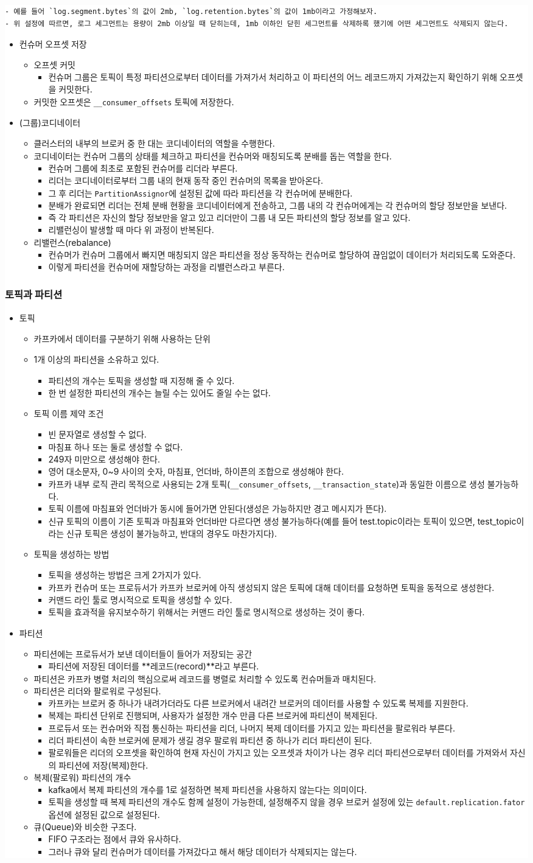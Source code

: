     - 예를 들어 `log.segment.bytes`의 값이 2mb, `log.retention.bytes`의 값이 1mb이라고 가정해보자.
    - 위 설정에 따르면, 로그 세그먼트는 용량이 2mb 이상일 때 닫히는데, 1mb 이하인 닫힌 세그먼트를 삭제하록 했기에 어떤 세그먼트도 삭제되지 않는다.



- 컨슈머 오프셋 저장
  - 오프셋 커밋
    - 컨슈머 그룹은 토픽이 특정 파티션으로부터 데이터를 가져가서 처리하고 이 파티션의 어느 레코드까지 가져갔는지 확인하기 위해 오프셋을 커밋한다.
  - 커밋한 오프셋은 `__consumer_offsets` 토픽에 저장한다.



- (그룹)코디네이터
  - 클러스터의 내부의 브로커 중 한 대는 코디네이터의 역할을 수행한다.
  - 코디네이터는 컨슈머 그룹의 상태를 체크하고 파티션을 컨슈머와 매칭되도록 분배를 돕는 역할을 한다.
    - 컨슈머 그룹에 최초로 포함된 컨슈머를 리더라 부른다.
    - 리더는 코디네이터로부터 그룹 내의 현재 동작 중인 컨슈머의 목록을 받아온다.
    - 그 후 리더는 `PartitionAssignor`에 설정된 값에 따라 파티션을 각 컨슈머에 분배한다.
    - 분배가 완료되면 리더는 전체 분배 현황을 코디네이터에게 전송하고, 그룹 내의 각 컨슈머에게는 각 컨슈머의 할당 정보만을 보낸다.
    - 즉 각 파티션은 자신의 할당 정보만을 알고 있고 리더만이 그룹 내 모든 파티션의 할당 정보를 알고 있다.
    - 리밸런싱이 발생할 때 마다 위 과정이 반복된다.
  - 리밸런스(rebalance)
    - 컨슈머가 컨슈머 그룹에서 빠지면 매칭되지 않은 파티션을 정상 동작하는 컨슈머로 할당하여 끊임없이 데이터가 처리되도록 도와준다.
    - 이렇게 파티션을 컨슈머에 재할당하는 과정을 리밸런스라고 부른다.



### 토픽과 파티션

- 토픽
  - 카프카에서 데이터를 구분하기 위해 사용하는 단위
  - 1개 이상의 파티션을 소유하고 있다.
    - 파티션의 개수는 토픽을 생성할 때 지정해 줄 수 있다.
    - 한 번 설정한 파티션의 개수는 늘릴 수는 있어도 줄일 수는 없다.
  - 토픽 이름 제약 조건
    - 빈 문자열로 생성할 수 없다.
    - 마침표 하나 또는 둘로 생성할 수 없다.
    - 249자 미만으로 생성해야 한다.
    - 영어 대소문자, 0~9 사이의 숫자, 마침표, 언더바, 하이픈의 조합으로 생성해야 한다.
    - 카프카 내부 로직 관리 목적으로 사용되는 2개 토픽(`__consumer_offsets`, `__transaction_state`)과 동일한 이름으로 생성 불가능하다.
    - 토픽 이름에 마침표와 언더바가 동시에 들어가면 안된다(생성은 가능하지만 경고 메시지가 뜬다).
    - 신규 토픽의 이름이 기존 토픽과 마침표와 언더바만 다르다면 생성 불가능하다(예를 들어 test.topic이라는 토픽이 있으면, test_topic이라는 신규 토픽은 생성이 불가능하고, 반대의 경우도 마찬가지다).
  
  - 토픽을 생성하는 방법
    - 토픽을 생성하는 방법은 크게 2가지가 있다.
    - 카프카 컨슈머 또는 프로듀서가 카프카 브로커에 아직 생성되지 않은 토픽에 대해 데이터를 요청하면 토픽을 동적으로 생성한다.
    - 커맨드 라인 툴로 명시적으로 토픽을 생성할 수 있다.
    - 토픽을 효과적을 유지보수하기 위해서는 커맨드 라인 툴로 명시적으로 생성하는 것이 좋다.



- 파티션
  - 파티션에는 프로듀서가 보낸 데이터들이 들어가 저장되는 공간
    - 파티션에 저장된 데이터를 **레코드(record)**라고 부른다.
  - 파티션은 카프카 병렬 처리의 핵심으로써 레코드를 병렬로 처리할 수 있도록 컨슈머들과 매치된다.
  - 파티션은 리더와 팔로워로 구성된다.
    - 카프카는 브로커 중 하나가 내려가더라도 다른 브로커에서 내려간 브로커의 데이터를 사용할 수 있도록 복제를 지원한다.
    - 복제는 파티션 단위로 진행되며, 사용자가 설정한 개수 만큼 다른 브로커에 파티션이 복제된다.
    - 프로듀서 또는 컨슈머와 직접 통신하는 파티션을 리더, 나머지 복제 데이터를 가지고 있는 파티션을 팔로워라 부른다.
    - 리더 파티션이 속한 브로커에 문제가 생길 경우 팔로워 파티션 중 하나가 리더 파티션이 된다.
    - 팔로워들은 리더의 오프셋을 확인하여 현재 자신이 가지고 있는 오프셋과 차이가 나는 경우 리더 파티션으로부터 데이터를 가져와서 자신의 파티션에 저장(복제)한다.
  - 복제(팔로워) 파티션의 개수
    - kafka에서 복제 파티션의 개수를 1로 설정하면 복제 파티션을 사용하지 않는다는 의미이다.
    - 토픽을 생성할 때 복제 파티션의 개수도 함께 설정이 가능한데, 설정해주지 않을 경우 브로커 설정에 있는 `default.replication.fator` 옵션에 설정된 값으로 설정된다.
  - 큐(Queue)와 비슷한 구조다.
    - FIFO 구조라는 점에서 큐와 유사하다.
    - 그러나 큐와 달리 컨슈머가 데이터를 가져갔다고 해서 해당 데이터가 삭제되지는 않는다.